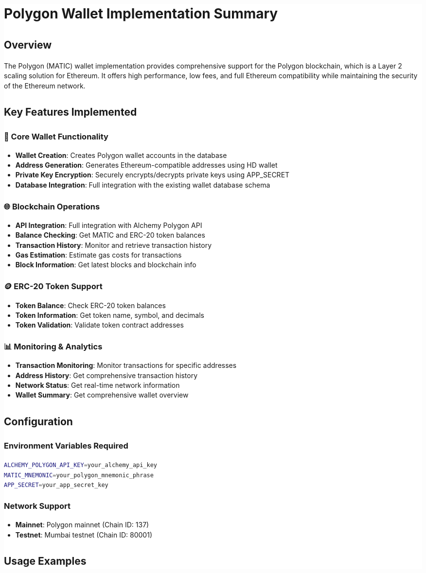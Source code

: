 # Polygon Wallet Implementation Summary

## Overview
The Polygon (MATIC) wallet implementation provides comprehensive support for the Polygon blockchain, which is a Layer 2 scaling solution for Ethereum. It offers high performance, low fees, and full Ethereum compatibility while maintaining the security of the Ethereum network.

## Key Features Implemented

### 🔧 Core Wallet Functionality
- **Wallet Creation**: Creates Polygon wallet accounts in the database
- **Address Generation**: Generates Ethereum-compatible addresses using HD wallet
- **Private Key Encryption**: Securely encrypts/decrypts private keys using APP_SECRET
- **Database Integration**: Full integration with the existing wallet database schema

### 🌐 Blockchain Operations
- **API Integration**: Full integration with Alchemy Polygon API
- **Balance Checking**: Get MATIC and ERC-20 token balances
- **Transaction History**: Monitor and retrieve transaction history
- **Gas Estimation**: Estimate gas costs for transactions
- **Block Information**: Get latest blocks and blockchain info

### 🪙 ERC-20 Token Support
- **Token Balance**: Check ERC-20 token balances
- **Token Information**: Get token name, symbol, and decimals
- **Token Validation**: Validate token contract addresses

### 📊 Monitoring & Analytics
- **Transaction Monitoring**: Monitor transactions for specific addresses
- **Address History**: Get comprehensive transaction history
- **Network Status**: Get real-time network information
- **Wallet Summary**: Get comprehensive wallet overview

## Configuration

### Environment Variables Required
```bash
ALCHEMY_POLYGON_API_KEY=your_alchemy_api_key
MATIC_MNEMONIC=your_polygon_mnemonic_phrase
APP_SECRET=your_app_secret_key
```

### Network Support
- **Mainnet**: Polygon mainnet (Chain ID: 137)
- **Testnet**: Mumbai testnet (Chain ID: 80001)

## Usage Examples
